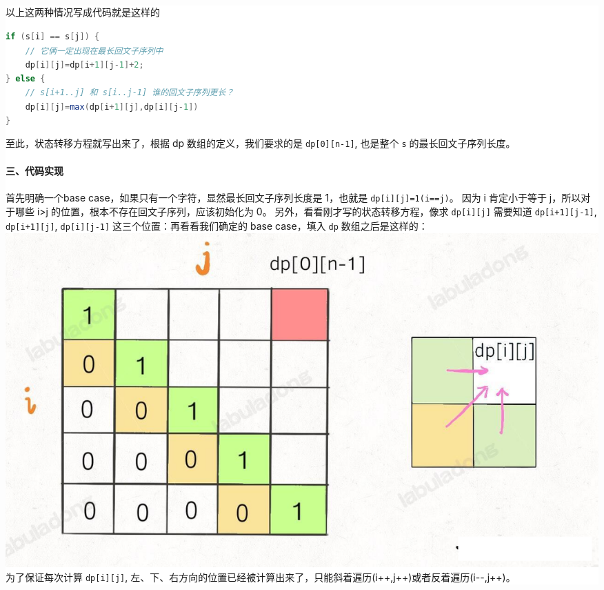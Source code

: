 以上这两种情况写成代码就是这样的 
```java
if (s[i] == s[j]) {
    // 它俩一定出现在最长回文子序列中
    dp[i][j]=dp[i+1][j-1]+2;
} else {
    // s[i+1..j] 和 s[i..j-1] 谁的回文子序列更长？
    dp[i][j]=max(dp[i+1][j],dp[i][j-1])
}
```
至此，状态转移方程就写出来了，根据 dp 数组的定义，我们要求的是 `dp[0][n-1]`, 也是整个 `s` 的最长回文子序列长度。

#### 三、代码实现

首先明确一个base case，如果只有一个字符，显然最长回文子序列长度是 1，也就是 `dp[i][j]=1(i==j)`。
因为 i 肯定小于等于 j，所以对于哪些 i>j 的位置，根本不存在回文子序列，应该初始化为 0。
另外，看看刚才写的状态转移方程，像求 `dp[i][j]` 需要知道 `dp[i+1][j-1]`, `dp[i+1][j]`, `dp[i][j-1]` 这三个位置：再看看我们确定的 base case，填入 `dp` 数组之后是这样的：
![最长回文子序列dp图解4](../imgs/PalindromeSubseq4.png)
为了保证每次计算 `dp[i][j]`, 左、下、右方向的位置已经被计算出来了，只能斜着遍历(i++,j++)或者反着遍历(i--,j++)。